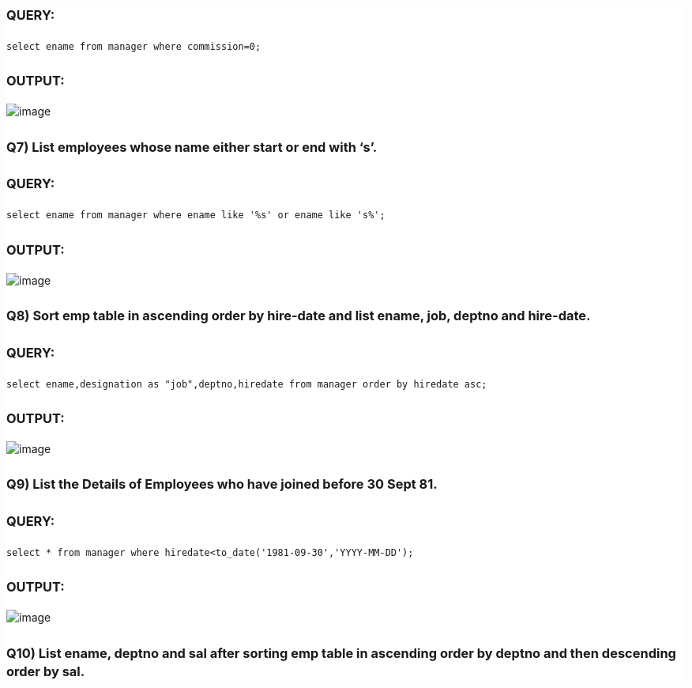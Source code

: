 
### QUERY:
```
select ename from manager where commission=0;
```
### OUTPUT:

![image](https://github.com/Aishwarya-sankar/EX-2-Data-Manipulation-Language-DML-and-Data-Control-Language-DCL-Commands/assets/121418444/0ccff547-98fc-4093-8a12-acae07d2b3e3)

### Q7)	List employees whose name either start or end with ‘s’.


### QUERY:
```
select ename from manager where ename like '%s' or ename like 's%';
```
### OUTPUT:
![image](https://github.com/Aishwarya-sankar/EX-2-Data-Manipulation-Language-DML-and-Data-Control-Language-DCL-Commands/assets/121418444/ab95a533-d384-4131-b5b4-1bec64ffe2e3)


### Q8) Sort emp table in ascending order by hire-date and list ename, job, deptno and hire-date.


### QUERY:
```
select ename,designation as "job",deptno,hiredate from manager order by hiredate asc;
```
### OUTPUT:
![image](https://github.com/Aishwarya-sankar/EX-2-Data-Manipulation-Language-DML-and-Data-Control-Language-DCL-Commands/assets/121418444/fe4706d0-e67b-45cc-9d8b-da1b8e5d7833)


### Q9) List the Details of Employees who have joined before 30 Sept 81.


### QUERY:
```
select * from manager where hiredate<to_date('1981-09-30','YYYY-MM-DD');
```
### OUTPUT:
![image](https://github.com/Aishwarya-sankar/EX-2-Data-Manipulation-Language-DML-and-Data-Control-Language-DCL-Commands/assets/121418444/e4583c5e-f5d1-4d98-9228-e93893b5498f)


### Q10)	List ename, deptno and sal after sorting emp table in ascending order by deptno and then descending order by sal.
